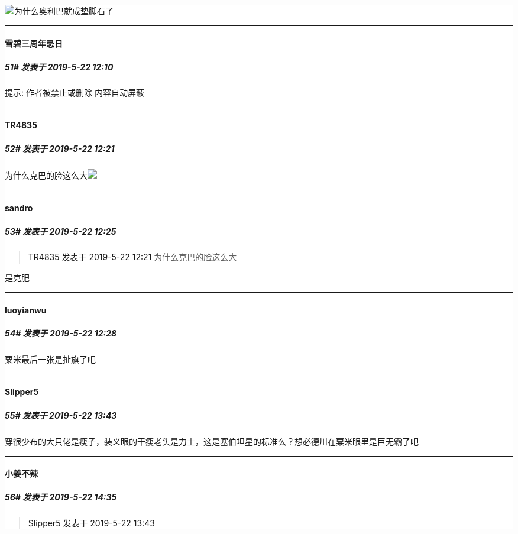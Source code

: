 
<img src="https://static.saraba1st.com/image/smiley/face2017/128.png" referrerpolicy="no-referrer">为什么奥利巴就成垫脚石了


*****

####  雪碧三周年忌日  
##### 51#       发表于 2019-5-22 12:10

提示: 作者被禁止或删除 内容自动屏蔽


*****

####  TR4835  
##### 52#       发表于 2019-5-22 12:21


为什么克巴的脸这么大<img src="https://static.saraba1st.com/image/smiley/face2017/068.png" referrerpolicy="no-referrer">


*****

####  sandro  
##### 53#       发表于 2019-5-22 12:25


<blockquote><a href="httphttps://bbs.saraba1st.com/2b/forum.php?mod=redirect&amp;goto=findpost&amp;pid=43802454&amp;ptid=1806287" target="_blank">TR4835 发表于 2019-5-22 12:21</a>
为什么克巴的脸这么大</blockquote>
是克肥


*****

####  luoyianwu  
##### 54#       发表于 2019-5-22 12:28


粟米最后一张是扯旗了吧


*****

####  Slipper5  
##### 55#       发表于 2019-5-22 13:43


穿很少布的大只佬是瘦子，装义眼的干瘦老头是力士，这是塞伯坦星的标准么？想必德川在粟米眼里是巨无霸了吧


*****

####  小姜不辣  
##### 56#       发表于 2019-5-22 14:35


<blockquote><a href="httphttps://bbs.saraba1st.com/2b/forum.php?mod=redirect&amp;goto=findpost&amp;pid=43803466&amp;ptid=1806287" target="_blank">Slipper5 发表于 2019-5-22 13:43</a>
